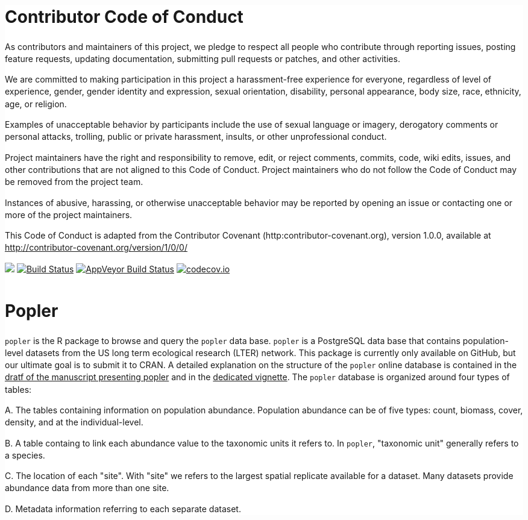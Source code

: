 # Contributor Code of Conduct

As contributors and maintainers of this project, we pledge to respect all people who 
contribute through reporting issues, posting feature requests, updating documentation,
submitting pull requests or patches, and other activities.

We are committed to making participation in this project a harassment-free experience for
everyone, regardless of level of experience, gender, gender identity and expression,
sexual orientation, disability, personal appearance, body size, race, ethnicity, age, or religion.

Examples of unacceptable behavior by participants include the use of sexual language or
imagery, derogatory comments or personal attacks, trolling, public or private harassment,
insults, or other unprofessional conduct.

Project maintainers have the right and responsibility to remove, edit, or reject comments,
commits, code, wiki edits, issues, and other contributions that are not aligned to this 
Code of Conduct. Project maintainers who do not follow the Code of Conduct may be removed 
from the project team.

Instances of abusive, harassing, or otherwise unacceptable behavior may be reported by 
opening an issue or contacting one or more of the project maintainers.

This Code of Conduct is adapted from the Contributor Covenant 
(http:contributor-covenant.org), version 1.0.0, available at 
http://contributor-covenant.org/version/1/0/0/


[![](https://badges.ropensci.org/254_status.svg)](https://github.com/ropensci/onboarding/issues/254) [![Build Status](https://travis-ci.org/ropensci/popler.svg?branch=master)](https://travis-ci.org/ropensci/popler) [![AppVeyor Build Status](https://ci.appveyor.com/api/projects/status/github/ropensci/popler?branch=master&svg=true)](https://ci.appveyor.com/project/AldoCompagnoni/popler) [![codecov.io](https://codecov.io/github/ropensci/popler/coverage.svg?branch=master)](https://codecov.io/github/ropensci/popler?branch=master)

Popler
======

`popler` is the R package to browse and query the `popler` data base. `popler` is a PostgreSQL data base that contains population-level datasets from the US long term ecological research (LTER) network. This package is currently only available on GitHub, but our ultimate goal is to submit it to CRAN. A detailed explanation on the structure of the `popler` online database is contained in the [dratf of the manuscript presenting popler](https://github.com/texmiller/popler-ms/blob/master/popler_ms.pdf) and in the [dedicated vignette](https://github.com/AldoCompagnoni/popler/blob/master/vignettes/popler-database-structure.Rmd). The `popler` database is organized around four types of tables:

A. The tables containing information on population abundance. Population abundance can be of five types: count, biomass, cover, density, and at the individual-level.

B. A table containg to link each abundance value to the taxonomic units it refers to. In `popler`, "taxonomic unit" generally refers to a species.

C. The location of each "site". With "site" we refers to the largest spatial replicate available for a dataset. Many datasets provide abundance data from more than one site.

D. Metadata information referring to each separate dataset.
